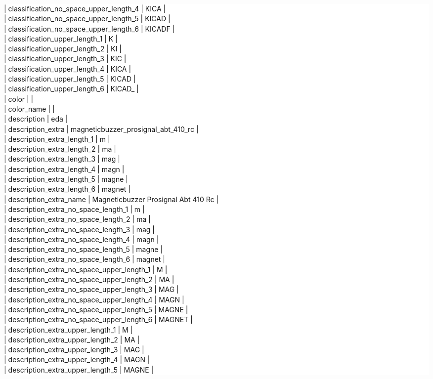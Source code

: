| classification_no_space_upper_length_4 | KICA |  
| classification_no_space_upper_length_5 | KICAD |  
| classification_no_space_upper_length_6 | KICADF |  
| classification_upper_length_1 | K |  
| classification_upper_length_2 | KI |  
| classification_upper_length_3 | KIC |  
| classification_upper_length_4 | KICA |  
| classification_upper_length_5 | KICAD |  
| classification_upper_length_6 | KICAD_ |  
| color |  |  
| color_name |  |  
| description | eda |  
| description_extra | magneticbuzzer_prosignal_abt_410_rc |  
| description_extra_length_1 | m |  
| description_extra_length_2 | ma |  
| description_extra_length_3 | mag |  
| description_extra_length_4 | magn |  
| description_extra_length_5 | magne |  
| description_extra_length_6 | magnet |  
| description_extra_name | Magneticbuzzer Prosignal Abt 410 Rc |  
| description_extra_no_space_length_1 | m |  
| description_extra_no_space_length_2 | ma |  
| description_extra_no_space_length_3 | mag |  
| description_extra_no_space_length_4 | magn |  
| description_extra_no_space_length_5 | magne |  
| description_extra_no_space_length_6 | magnet |  
| description_extra_no_space_upper_length_1 | M |  
| description_extra_no_space_upper_length_2 | MA |  
| description_extra_no_space_upper_length_3 | MAG |  
| description_extra_no_space_upper_length_4 | MAGN |  
| description_extra_no_space_upper_length_5 | MAGNE |  
| description_extra_no_space_upper_length_6 | MAGNET |  
| description_extra_upper_length_1 | M |  
| description_extra_upper_length_2 | MA |  
| description_extra_upper_length_3 | MAG |  
| description_extra_upper_length_4 | MAGN |  
| description_extra_upper_length_5 | MAGNE |  